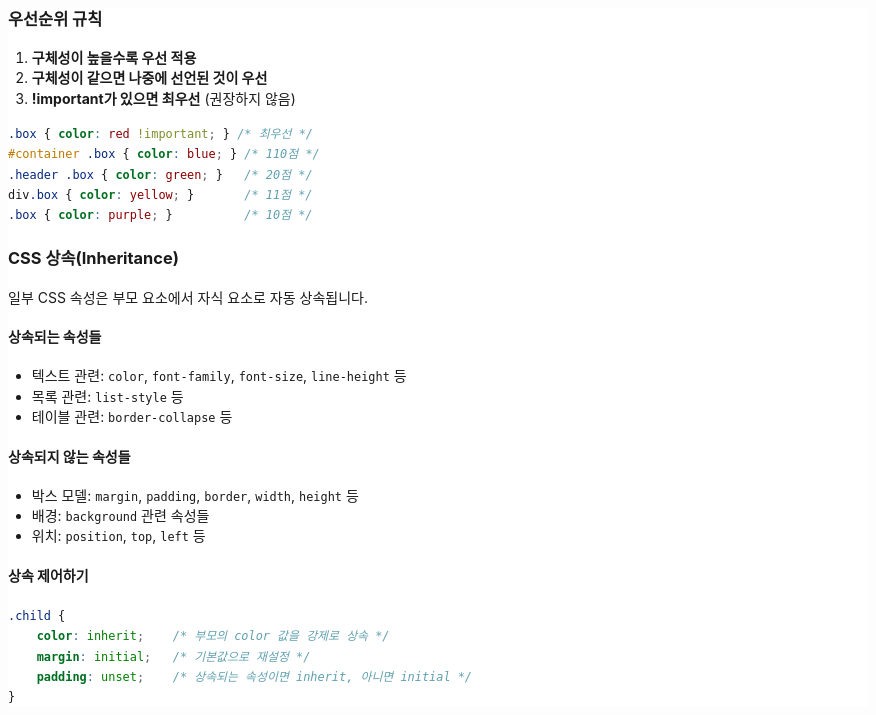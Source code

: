 ### 우선순위 규칙

1. **구체성이 높을수록 우선 적용**
2. **구체성이 같으면 나중에 선언된 것이 우선**
3. **!important가 있으면 최우선** (권장하지 않음)

```css
.box { color: red !important; } /* 최우선 */
#container .box { color: blue; } /* 110점 */
.header .box { color: green; }   /* 20점 */
div.box { color: yellow; }       /* 11점 */
.box { color: purple; }          /* 10점 */
```

### CSS 상속(Inheritance)

일부 CSS 속성은 부모 요소에서 자식 요소로 자동 상속됩니다.

#### 상속되는 속성들
- 텍스트 관련: `color`, `font-family`, `font-size`, `line-height` 등
- 목록 관련: `list-style` 등
- 테이블 관련: `border-collapse` 등

#### 상속되지 않는 속성들
- 박스 모델: `margin`, `padding`, `border`, `width`, `height` 등
- 배경: `background` 관련 속성들
- 위치: `position`, `top`, `left` 등

#### 상속 제어하기

```css
.child {
    color: inherit;    /* 부모의 color 값을 강제로 상속 */
    margin: initial;   /* 기본값으로 재설정 */
    padding: unset;    /* 상속되는 속성이면 inherit, 아니면 initial */
}
```